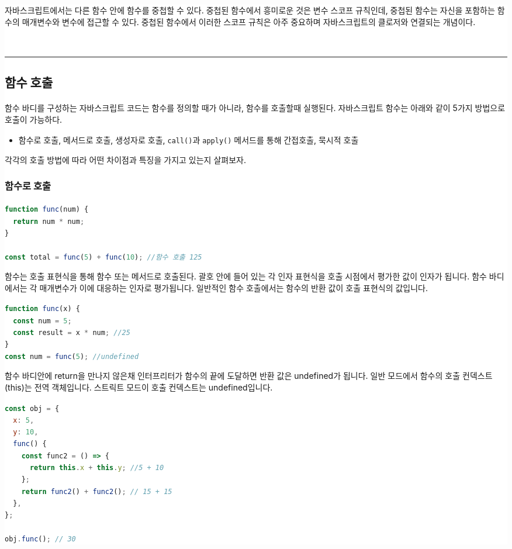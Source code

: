 자바스크립트에서는 다른 함수 안에 함수를 중첩할 수 있다.
중첩된 함수에서 흥미로운 것은 변수 스코프 규칙인데, 중첩된 함수는 자신을 포함하는 함수의 매개변수와 변수에 접근할 수 있다.
중첩된 함수에서 이러한 스코프 규칙은 아주 중요하며 자바스크립트의 클로저와 연결되는 개념이다.

<br>

---

## 함수 호출

함수 바디를 구성하는 자바스크립트 코드는 함수를 정의할 때가 아니라, 함수를 호출할때 실행된다.
자바스크립트 함수는 아래와 같이 5가지 방법으로 호출이 가능하다.

- 함수로 호출, 메서드로 호출, 생성자로 호출, `call()`과 `apply()` 메서드를 통해 간접호출, 묵시적 호출

각각의 호출 방법에 따라 어떤 차이점과 특징을 가지고 있는지 살펴보자.

### 함수로 호출

```js
function func(num) {
  return num * num;
}

const total = func(5) + func(10); //함수 호출 125
```

함수는 호출 표현식을 통해 함수 또는 메서드로 호출된다.
괄호 안에 들어 있는 각 인자 표현식을 호출 시점에서 평가한 값이 인자가 됩니다.
함수 바디에서는 각 매개변수가 이에 대응하는 인자로 평가됩니다.
일반적인 함수 호출에서는 함수의 반환 값이 호출 표현식의 값입니다.

```js
function func(x) {
  const num = 5;
  const result = x * num; //25
}
const num = func(5); //undefined
```

함수 바디안에 return을 만나지 않은채 인터프리터가 함수의 끝에 도달하면 반환 값은 undefined가 됩니다.
일반 모드에서 함수의 호출 컨덱스트(this)는 전역 객체입니다.
스트릭트 모드이 호출 컨덱스트는 undefined입니다.

```js
const obj = {
  x: 5,
  y: 10,
  func() {
    const func2 = () => {
      return this.x + this.y; //5 + 10
    };
    return func2() + func2(); // 15 + 15
  },
};

obj.func(); // 30
```
